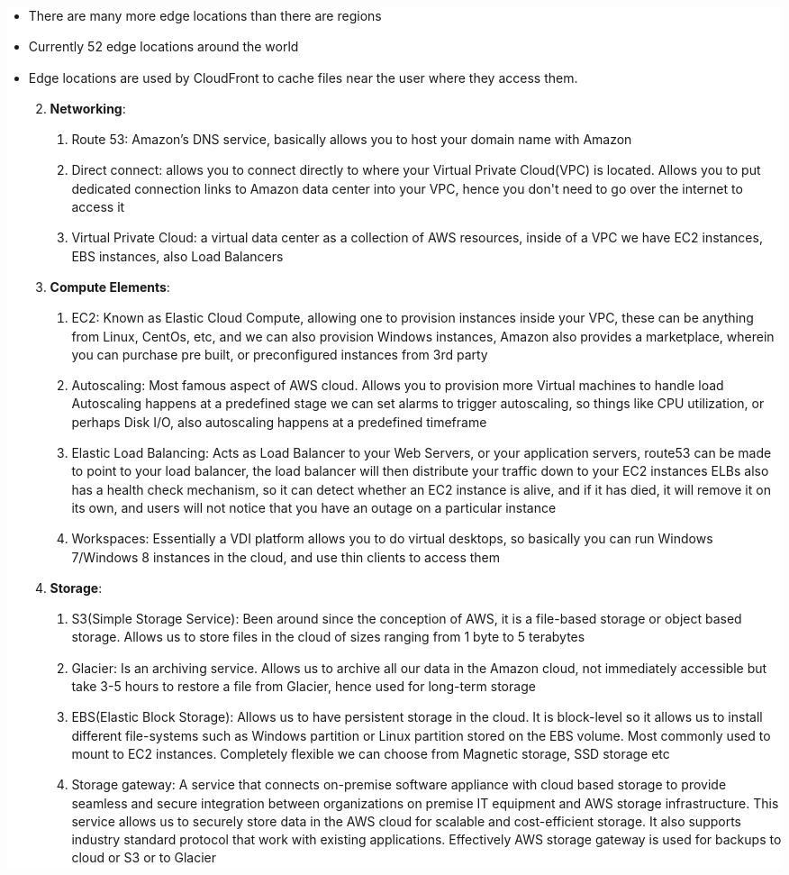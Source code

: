 -  There are many more edge locations than there are regions
-  Currently 52 edge locations around the world
-  Edge locations are used by CloudFront to cache files near the user where they access them.

   2.	**Networking**:
     
        1.  Route 53: Amazon’s DNS service, basically allows you to host your domain name with Amazon
        
        2.  Direct connect: allows you to connect directly to where your Virtual Private Cloud(VPC) is located.
            Allows you to put dedicated connection links to Amazon data center into your VPC, hence you don't need to go over the internet to access it
            
        3.  Virtual Private Cloud: a virtual data center as a collection of AWS resources, inside of a VPC we have EC2 instances, EBS instances, also Load Balancers

   3.	**Compute Elements**:
   
        1.  EC2: Known as Elastic Cloud Compute, allowing one to provision instances inside your VPC, these can be anything from Linux, CentOs, etc, and we can also provision Windows instances, Amazon also provides a marketplace, wherein you can purchase pre built, or preconfigured instances from 3rd party
        
        2.  Autoscaling: Most famous aspect of AWS cloud. Allows you to provision more Virtual machines to handle load
            Autoscaling happens at a predefined stage we can set alarms to trigger autoscaling, so things like CPU utilization, or perhaps Disk I/O, also autoscaling happens at a predefined timeframe
            
        3.  Elastic Load Balancing:  Acts as Load Balancer to your Web Servers, or your application servers, route53 can be made to point to your load balancer, the load balancer will then distribute your traffic down to your EC2 instances
            ELBs also has a health check mechanism, so it can detect whether an EC2 instance is alive, and if it has died, it will remove it on its own, and users will not notice that you have an outage on a particular instance
            
        4.  Workspaces: Essentially a VDI platform allows you to do virtual desktops, so basically you can run Windows 7/Windows 8 instances in the cloud, and use thin clients to access them

   4.	**Storage**:

        1.  S3(Simple Storage Service): Been around since the conception of AWS, it is a file-based storage or object based storage. Allows us to store files in the cloud of sizes ranging from 1 byte to 5 terabytes
        
        2.  Glacier: Is an archiving service. Allows us to archive all our data in the Amazon cloud, not immediately accessible but take 3-5 hours to restore a file from Glacier, hence used for long-term storage
        
        3.  EBS(Elastic Block Storage): Allows us to have persistent storage in the cloud. It is block-level so it allows us to install different file-systems such as Windows partition or Linux partition stored on the EBS volume. 
            Most commonly used to mount to EC2 instances. Completely flexible we can choose from Magnetic storage, SSD storage etc
            
        4.  Storage gateway: A service that connects on-premise software appliance with cloud based storage to provide seamless and secure integration between organizations on premise IT equipment and AWS storage infrastructure. 
            This service allows us to securely store data in the AWS cloud for scalable and cost-efficient storage. It also supports industry standard protocol that work with existing applications. Effectively AWS storage gateway is used for backups to cloud or S3 or to Glacier
            